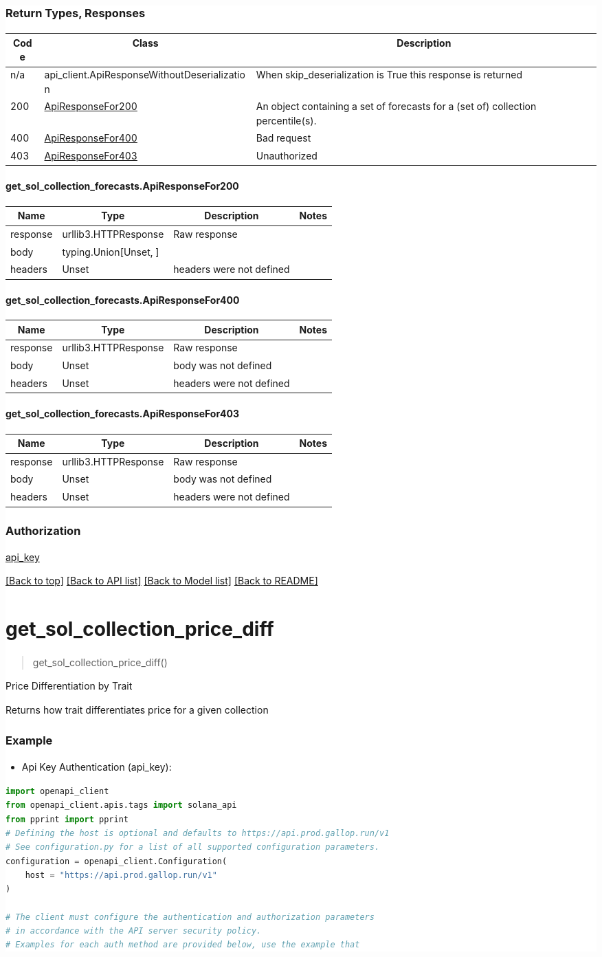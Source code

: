 ### Return Types, Responses

Code | Class | Description
------------- | ------------- | -------------
n/a | api_client.ApiResponseWithoutDeserialization | When skip_deserialization is True this response is returned
200 | [ApiResponseFor200](#get_sol_collection_forecasts.ApiResponseFor200) | An object containing a set of forecasts for a (set of) collection percentile(s).
400 | [ApiResponseFor400](#get_sol_collection_forecasts.ApiResponseFor400) | Bad request
403 | [ApiResponseFor403](#get_sol_collection_forecasts.ApiResponseFor403) | Unauthorized

#### get_sol_collection_forecasts.ApiResponseFor200
Name | Type | Description  | Notes
------------- | ------------- | ------------- | -------------
response | urllib3.HTTPResponse | Raw response |
body | typing.Union[Unset, ] |  |
headers | Unset | headers were not defined |

#### get_sol_collection_forecasts.ApiResponseFor400
Name | Type | Description  | Notes
------------- | ------------- | ------------- | -------------
response | urllib3.HTTPResponse | Raw response |
body | Unset | body was not defined |
headers | Unset | headers were not defined |

#### get_sol_collection_forecasts.ApiResponseFor403
Name | Type | Description  | Notes
------------- | ------------- | ------------- | -------------
response | urllib3.HTTPResponse | Raw response |
body | Unset | body was not defined |
headers | Unset | headers were not defined |

### Authorization

[api_key](../../../README.md#api_key)

[[Back to top]](#__pageTop) [[Back to API list]](../../../README.md#documentation-for-api-endpoints) [[Back to Model list]](../../../README.md#documentation-for-models) [[Back to README]](../../../README.md)

# **get_sol_collection_price_diff**
<a name="get_sol_collection_price_diff"></a>
> get_sol_collection_price_diff()

Price Differentiation by Trait

Returns how trait differentiates price for a given collection

### Example

* Api Key Authentication (api_key):
```python
import openapi_client
from openapi_client.apis.tags import solana_api
from pprint import pprint
# Defining the host is optional and defaults to https://api.prod.gallop.run/v1
# See configuration.py for a list of all supported configuration parameters.
configuration = openapi_client.Configuration(
    host = "https://api.prod.gallop.run/v1"
)

# The client must configure the authentication and authorization parameters
# in accordance with the API server security policy.
# Examples for each auth method are provided below, use the example that
```